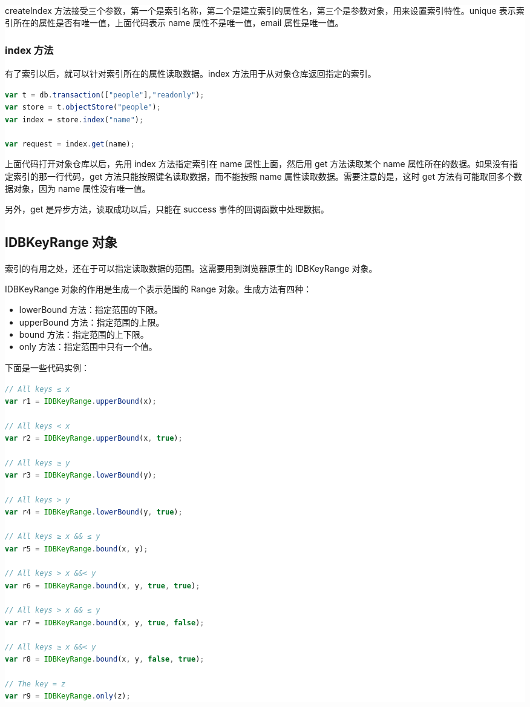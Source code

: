 createIndex 方法接受三个参数，第一个是索引名称，第二个是建立索引的属性名，第三个是参数对象，用来设置索引特性。unique 表示索引所在的属性是否有唯一值，上面代码表示 name 属性不是唯一值，email 属性是唯一值。

### index 方法

有了索引以后，就可以针对索引所在的属性读取数据。index 方法用于从对象仓库返回指定的索引。

```js
var t = db.transaction(["people"],"readonly");
var store = t.objectStore("people");
var index = store.index("name");

var request = index.get(name);
```

上面代码打开对象仓库以后，先用 index 方法指定索引在 name 属性上面，然后用 get 方法读取某个 name 属性所在的数据。如果没有指定索引的那一行代码，get 方法只能按照键名读取数据，而不能按照 name 属性读取数据。需要注意的是，这时 get 方法有可能取回多个数据对象，因为 name 属性没有唯一值。

另外，get 是异步方法，读取成功以后，只能在 success 事件的回调函数中处理数据。

## IDBKeyRange 对象

索引的有用之处，还在于可以指定读取数据的范围。这需要用到浏览器原生的 IDBKeyRange 对象。

IDBKeyRange 对象的作用是生成一个表示范围的 Range 对象。生成方法有四种：

*   lowerBound 方法：指定范围的下限。
*   upperBound 方法：指定范围的上限。
*   bound 方法：指定范围的上下限。
*   only 方法：指定范围中只有一个值。

下面是一些代码实例：

```js
// All keys ≤ x 
var r1 = IDBKeyRange.upperBound(x);

// All keys < x 
var r2 = IDBKeyRange.upperBound(x, true);

// All keys ≥ y  
var r3 = IDBKeyRange.lowerBound(y);

// All keys > y 
var r4 = IDBKeyRange.lowerBound(y, true);

// All keys ≥ x && ≤ y 
var r5 = IDBKeyRange.bound(x, y);

// All keys > x &&< y    
var r6 = IDBKeyRange.bound(x, y, true, true);

// All keys > x && ≤ y    
var r7 = IDBKeyRange.bound(x, y, true, false);

// All keys ≥ x &&< y 
var r8 = IDBKeyRange.bound(x, y, false, true);

// The key = z 
var r9 = IDBKeyRange.only(z);
```
